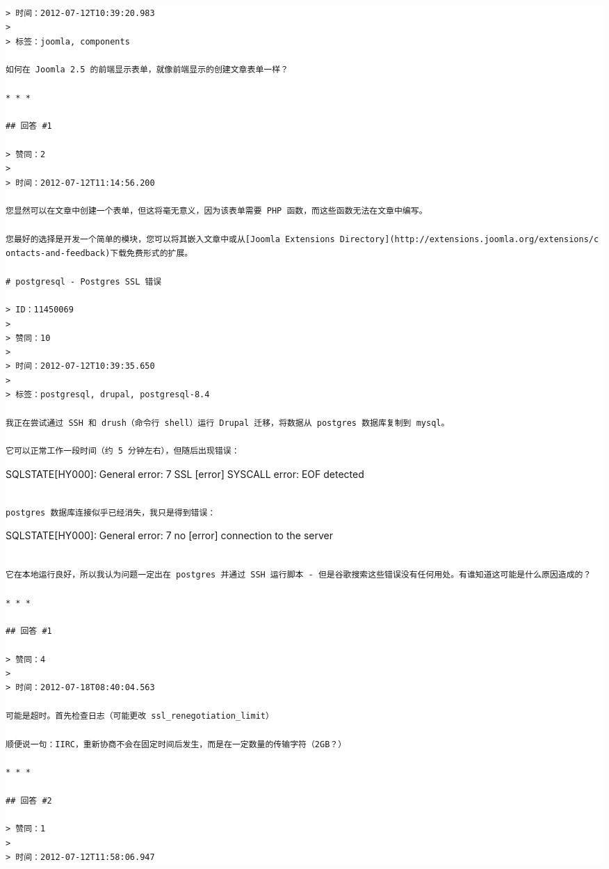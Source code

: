 ```
> 时间：2012-07-12T10:39:20.983
> 
> 标签：joomla, components

如何在 Joomla 2.5 的前端显示表单，就像前端显示的创建文章表单一样？

* * *

## 回答 #1

> 赞同：2
> 
> 时间：2012-07-12T11:14:56.200

您显然可以在文章中创建一个表单，但这将毫无意义，因为该表单需要 PHP 函数，而这些函数无法在文章中编写。

您最好的选择是开发一个简单的模块，您可以将其嵌入文章中或从[Joomla Extensions Directory](http://extensions.joomla.org/extensions/contacts-and-feedback)下载免费形式的扩展。

# postgresql - Postgres SSL 错误

> ID：11450069
> 
> 赞同：10
> 
> 时间：2012-07-12T10:39:35.650
> 
> 标签：postgresql, drupal, postgresql-8.4

我正在尝试通过 SSH 和 drush（命令行 shell）运行 Drupal 迁移，将数据从 postgres 数据库复制到 mysql。

它可以正常工作一段时间（约 5 分钟左右），但随后出现错误：

```
SQLSTATE[HY000]: General error: 7 SSL [error] SYSCALL error: EOF detected 
```

postgres 数据库连接似乎已经消失，我只是得到错误：

```
SQLSTATE[HY000]: General error: 7 no [error] connection to the server 
```

它在本地运行良好，所以我认为问题一定出在 postgres 并通过 SSH 运行脚本 - 但是谷歌搜索这些错误没有任何用处。有谁知道这可能是什么原因造成的？

* * *

## 回答 #1

> 赞同：4
> 
> 时间：2012-07-18T08:40:04.563

可能是超时。首先检查日志（可能更改 ssl_renegotiation_limit）

顺便说一句：IIRC，重新协商不会在固定时间后发生，而是在一定数量的传输字符（2GB？）

* * *

## 回答 #2

> 赞同：1
> 
> 时间：2012-07-12T11:58:06.947
```